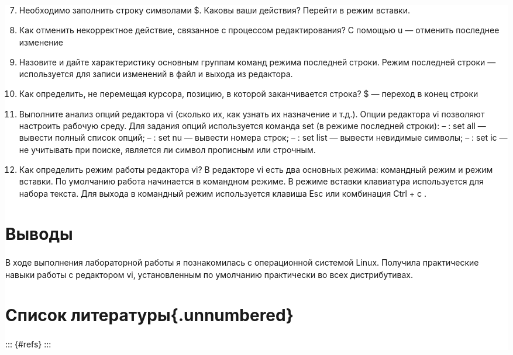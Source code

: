7. Необходимо заполнить строку символами $. Каковы ваши действия?
Перейти в режим вставки.

8. Как отменить некорректное действие, связанное с процессом редактирования?
С помощью u — отменить последнее изменение

9. Назовите и дайте характеристику основным группам команд режима последней строки.
Режим последней строки — используется для записи изменений в файл и выхода из редактора.

10. Как определить, не перемещая курсора, позицию, в которой заканчивается строка?
$ — переход в конец строки

11. Выполните анализ опций редактора vi (сколько их, как узнать их назначение и т.д.).
Опции редактора vi позволяют настроить рабочую среду. Для задания опций используется команда set (в режиме последней строки): – : set all — вывести полный список опций; – : set nu — вывести номера строк; – : set list — вывести невидимые символы; – : set ic — не учитывать при поиске, является ли символ прописным или строчным.

12. Как определить режим работы редактора vi?
В редакторе vi есть два основных режима: командный режим и режим вставки. По умолчанию работа начинается в командном режиме. В режиме вставки клавиатура используется для набора текста. Для выхода в командный режим используется клавиша Esc или комбинация Ctrl + c .

# Выводы

В ходе выполнения лабораторной работы я познакомилась с операционной системой Linux. Получила практические навыки работы с редактором vi, установленным по умолчанию практически во всех дистрибутивах.

# Список литературы{.unnumbered}

::: {#refs}
:::
